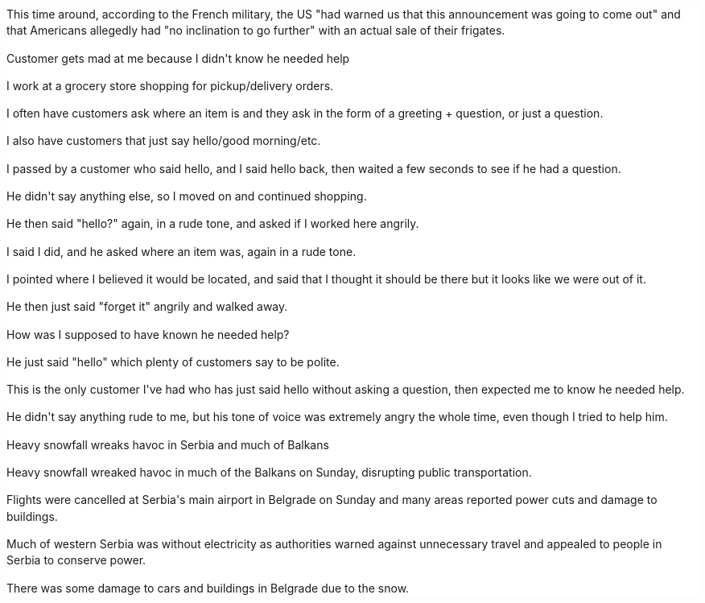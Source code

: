 
This time around, according to the French military, the US "had warned us that this announcement was going to come out" and that Americans allegedly had "no inclination to go further" with an actual sale of their frigates.


Customer gets mad at me because I didn't know he needed help


I work at a grocery store shopping for pickup/delivery orders.


I often have customers ask where an item is and they ask in the form of a greeting + question, or just a question.


I also have customers that just say hello/good morning/etc.


I passed by a customer who said hello, and I said hello back, then waited a few seconds to see if he had a question.


He didn't say anything else, so I moved on and continued shopping.


He then said "hello?" again, in a rude tone, and asked if I worked here angrily.


I said I did, and he asked where an item was, again in a rude tone.


I pointed where I believed it would be located, and said that I thought it should be there but it looks like we were out of it.


He then just said "forget it" angrily and walked away.


How was I supposed to have known he needed help?


He just said "hello" which plenty of customers say to be polite.


This is the only customer I've had who has just said hello without asking a question, then expected me to know he needed help.


He didn't say anything rude to me, but his tone of voice was extremely angry the whole time, even though I tried to help him.


Heavy snowfall wreaks havoc in Serbia and much of Balkans


Heavy snowfall wreaked havoc in much of the Balkans on Sunday, disrupting public transportation.


Flights were cancelled at Serbia's main airport in Belgrade on Sunday and many areas reported power cuts and damage to buildings.


Much of western Serbia was without electricity as authorities warned against unnecessary travel and appealed to people in Serbia to conserve power.


There was some damage to cars and buildings in Belgrade due to the snow.
